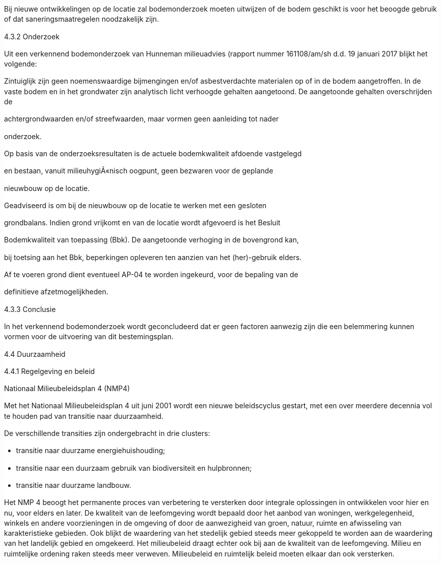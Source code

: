 Bij nieuwe ontwikkelingen op de locatie zal bodemonderzoek moeten uitwijzen of de bodem geschikt is voor het beoogde gebruik of dat saneringsmaatregelen noodzakelijk zijn.

4\.3\.2 Onderzoek

Uit een verkennend bodemonderzoek van Hunneman milieuadvies (rapport nummer 161108/am/sh d.d. 19 januari 2017 blijkt het volgende:

Zintuiglijk zijn geen noemenswaardige bijmengingen en/of asbestverdachte materialen op of in de bodem aangetroffen. In de vaste bodem en in het grondwater zijn analytisch licht verhoogde gehalten aangetoond. De aangetoonde gehalten overschrijden de

achtergrondwaarden en/of streefwaarden, maar vormen geen aanleiding tot nader

onderzoek.

Op basis van de onderzoeksresultaten is de actuele bodemkwaliteit afdoende vastgelegd

en bestaan, vanuit milieuhygiÃ«nisch oogpunt, geen bezwaren voor de geplande

nieuwbouw op de locatie.

Geadviseerd is om bij de nieuwbouw op de locatie te werken met een gesloten

grondbalans. Indien grond vrijkomt en van de locatie wordt afgevoerd is het Besluit

Bodemkwaliteit van toepassing (Bbk). De aangetoonde verhoging in de bovengrond kan,

bij toetsing aan het Bbk, beperkingen opleveren ten aanzien van het (her)\-gebruik elders.

Af te voeren grond dient eventueel AP\-04 te worden ingekeurd, voor de bepaling van de

definitieve afzetmogelijkheden.

4\.3\.3 Conclusie

In het verkennend bodemonderzoek wordt geconcludeerd dat er geen factoren aanwezig zijn die een belemmering kunnen vormen voor de uitvoering van dit bestemingsplan.

4\.4 Duurzaamheid

4\.4\.1 Regelgeving en beleid

Nationaal Milieubeleidsplan 4 (NMP4\)

Met het Nationaal Milieubeleidsplan 4 uit juni 2001 wordt een nieuwe beleidscyclus gestart, met een over meerdere decennia vol te houden pad van transitie naar duurzaamheid.

De verschillende transities zijn ondergebracht in drie clusters:

* transitie naar duurzame energiehuishouding;

* transitie naar een duurzaam gebruik van biodiversiteit en hulpbronnen;

* transitie naar duurzame landbouw.

Het NMP 4 beoogt het permanente proces van verbetering te versterken door integrale oplossingen in ontwikkelen voor hier en nu, voor elders en later. De kwaliteit van de leefomgeving wordt bepaald door het aanbod van woningen, werkgelegenheid, winkels en andere voorzieningen in de omgeving of door de aanwezigheid van groen, natuur, ruimte en afwisseling van karakteristieke gebieden. Ook blijkt de waardering van het stedelijk gebied steeds meer gekoppeld te worden aan de waardering van het landelijk gebied en omgekeerd. Het milieubeleid draagt echter ook bij aan de kwaliteit van de leefomgeving. Milieu en ruimtelijke ordening raken steeds meer verweven. Milieubeleid en ruimtelijk beleid moeten elkaar dan ook versterken.
